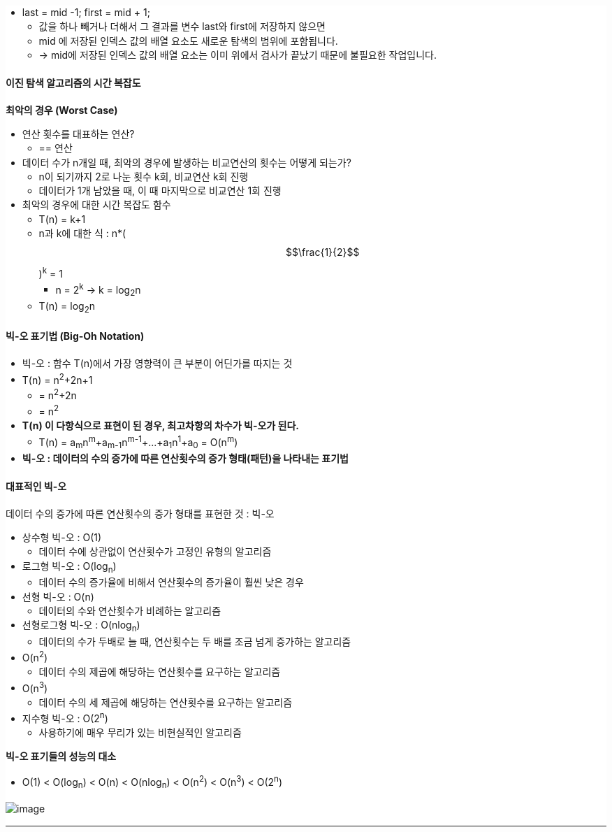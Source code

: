 * last = mid -1;  first = mid + 1;
  * 값을 하나 빼거나 더해서 그 결과를 변수 last와 first에 저장하지 않으면
  * mid 에 저장된 인덱스 값의 배열 요소도 새로운 탐색의 범위에 포함됩니다.
  * -> mid에 저장된 인덱스 값의 배열 요소는 이미 위에서 검사가 끝났기 때문에 불필요한 작업입니다.



#### 이진 탐색 알고리즘의 시간 복잡도

**최악의 경우 (Worst Case)**

* 연산 횟수를 대표하는 연산?
  * == 연산
* 데이터 수가 n개일 때, 최악의 경우에 발생하는 비교연산의 횟수는 어떻게 되는가?
  * n이 되기까지 2로 나눈 횟수 k회, 비교연산 k회 진행
  * 데이터가 1개 남았을 때, 이 때 마지막으로 비교연산 1회 진행
* 최악의 경우에 대한 시간 복잡도 함수
  * T(n) = k+1
  * n과 k에 대한 식 : n*($$\frac{1}{2}$$)<sup>k</sup> = 1 
    * n = 2<sup>k</sup> -> k = log<sub>2</sub>n
  * T(n) = log<sub>2</sub>n



#### 빅-오 표기법 (Big-Oh Notation)

* 빅-오 : 함수 T(n)에서 가장 영향력이 큰 부분이 어딘가를 따지는 것
* T(n) = n<sup>2</sup>+2n+1
  * = n<sup>2</sup>+2n
  * = n<sup>2</sup>
* **T(n) 이 다항식으로 표현이 된 경우, 최고차항의 차수가 빅-오가 된다.**
  * T(n) = a<sub>m</sub>n<sup>m</sup>+a<sub>m-1</sub>n<sup>m-1</sup>+...+a<sub>1</sub>n<sup>1</sup>+a<sub>0</sub> = O(n<sup>m</sup>)
* **빅-오 : 데이터의 수의 증가에 따른 연산횟수의 증가 형태(패턴)을 나타내는 표기법**



#### 대표적인 빅-오

데이터 수의 증가에 따른 연산횟수의 증가 형태를 표현한 것 : 빅-오

* 상수형 빅-오 : O(1)
  * 데이터 수에 상관없이 연산횟수가 고정인 유형의 알고리즘
* 로그형 빅-오 : O(log<sub>n</sub>)
  * 데이터 수의 증가율에 비해서 연산횟수의 증가율이 훨씬 낮은 경우
* 선형 빅-오 : O(n)
  * 데이터의 수와 연산횟수가 비례하는 알고리즘
* 선형로그형 빅-오 : O(nlog<sub>n</sub>)
  * 데이터의 수가 두배로 늘 때, 연산횟수는 두 배를 조금 넘게 증가하는 알고리즘
* O(n<sup>2</sup>)
  * 데이터 수의 제곱에 해당하는 연산횟수를 요구하는 알고리즘
* O(n<sup>3</sup>)
  * 데이터 수의 세 제곱에 해당하는 연산횟수를 요구하는 알고리즘
* 지수형 빅-오 : O(2<sup>n</sup>)
  * 사용하기에 매우 무리가 있는 비현실적인 알고리즘



**빅-오 표기들의 성능의 대소**

* O(1) < O(log<sub>n</sub>) < O(n) < O(nlog<sub>n</sub>) < O(n<sup>2</sup>) < O(n<sup>3</sup>) < O(2<sup>n</sup>)

![image](https://user-images.githubusercontent.com/60311404/110092733-41326c00-7ddd-11eb-9f10-6d55ecc1082c.png) 

***

